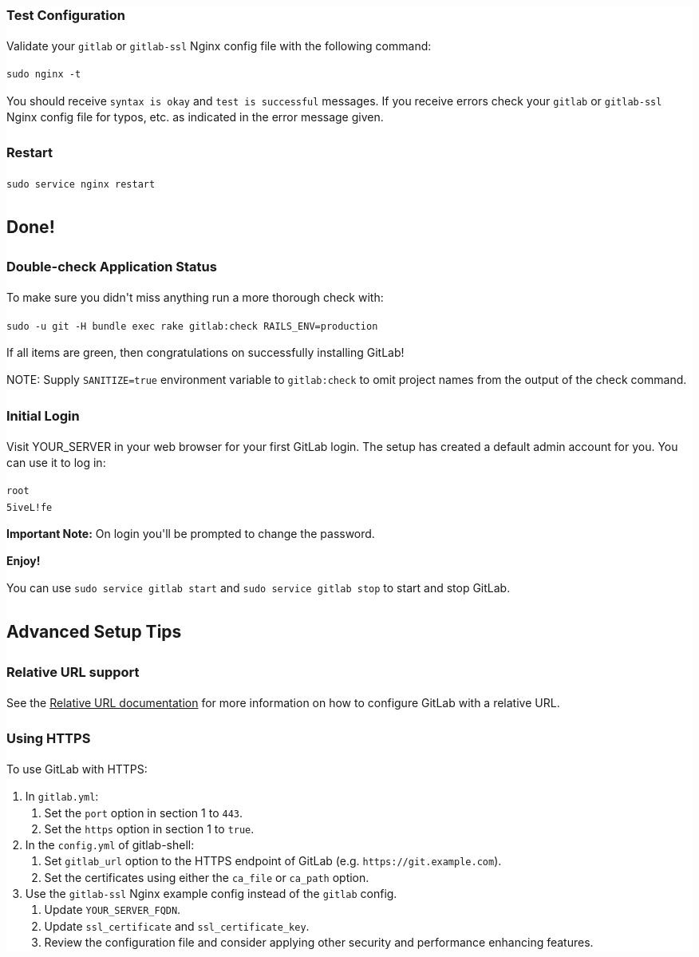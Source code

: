 ### Test Configuration

Validate your `gitlab` or `gitlab-ssl` Nginx config file with the following command:

    sudo nginx -t

You should receive `syntax is okay` and `test is successful` messages. If you receive errors check your `gitlab` or `gitlab-ssl` Nginx config file for typos, etc. as indicated in the error message given.

### Restart

    sudo service nginx restart

## Done!

### Double-check Application Status

To make sure you didn't miss anything run a more thorough check with:

    sudo -u git -H bundle exec rake gitlab:check RAILS_ENV=production

If all items are green, then congratulations on successfully installing GitLab!

NOTE: Supply `SANITIZE=true` environment variable to `gitlab:check` to omit project names from the output of the check command.

### Initial Login

Visit YOUR_SERVER in your web browser for your first GitLab login. The setup has created a default admin account for you. You can use it to log in:

    root
    5iveL!fe

**Important Note:** On login you'll be prompted to change the password.

**Enjoy!**

You can use `sudo service gitlab start` and `sudo service gitlab stop` to start and stop GitLab.

## Advanced Setup Tips

### Relative URL support

See the [Relative URL documentation](relative_url.md) for more information on
how to configure GitLab with a relative URL.

### Using HTTPS

To use GitLab with HTTPS:

1. In `gitlab.yml`:
    1. Set the `port` option in section 1 to `443`.
    1. Set the `https` option in section 1 to `true`.
1. In the `config.yml` of gitlab-shell:
    1. Set `gitlab_url` option to the HTTPS endpoint of GitLab (e.g. `https://git.example.com`).
    1. Set the certificates using either the `ca_file` or `ca_path` option.
1. Use the `gitlab-ssl` Nginx example config instead of the `gitlab` config.
    1. Update `YOUR_SERVER_FQDN`.
    1. Update `ssl_certificate` and `ssl_certificate_key`.
    1. Review the configuration file and consider applying other security and performance enhancing features.
